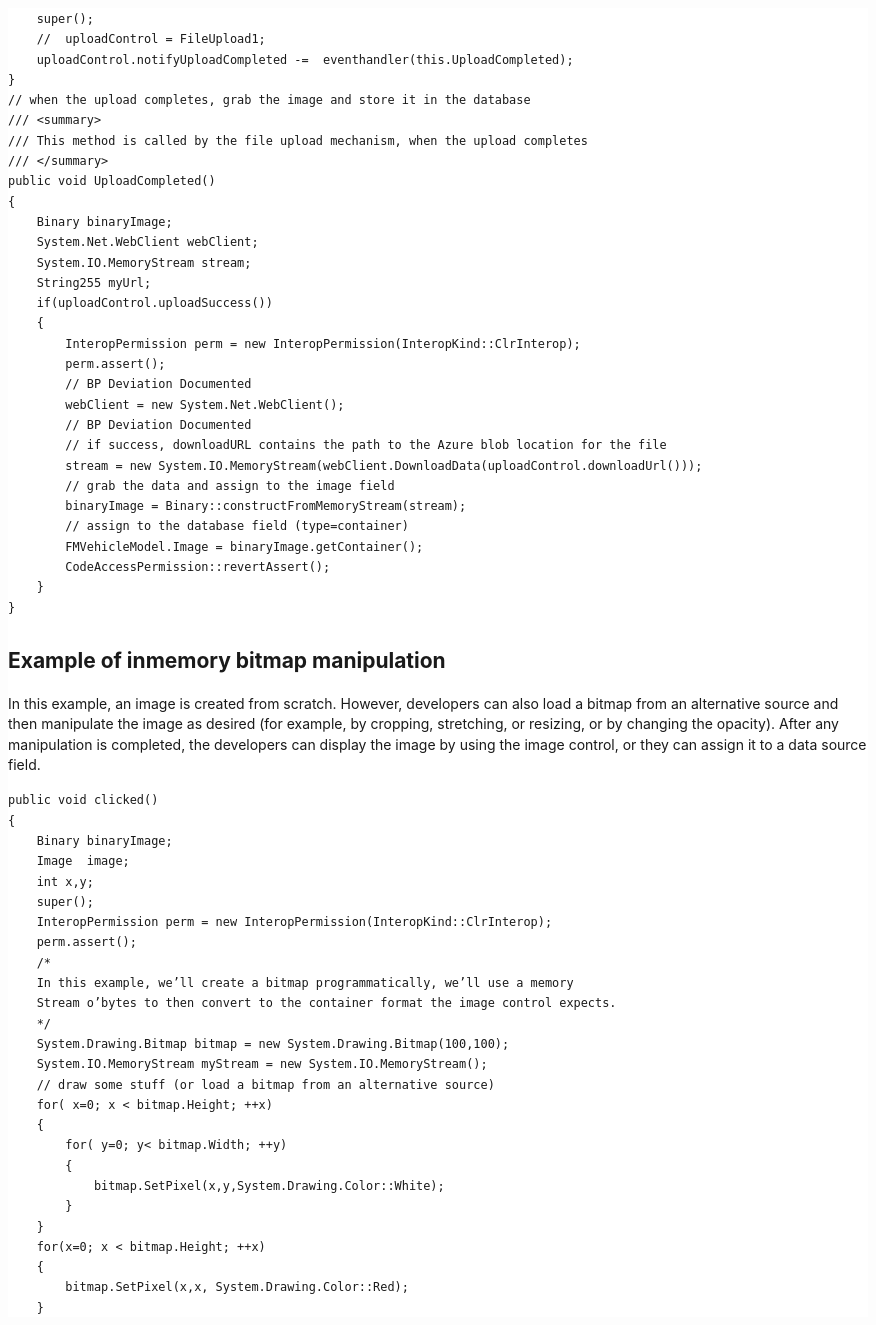         super();
        //  uploadControl = FileUpload1;
        uploadControl.notifyUploadCompleted -=  eventhandler(this.UploadCompleted);
    }
    // when the upload completes, grab the image and store it in the database
    /// <summary> 
    /// This method is called by the file upload mechanism, when the upload completes
    /// </summary>
    public void UploadCompleted()
    {
        Binary binaryImage;
        System.Net.WebClient webClient;
        System.IO.MemoryStream stream;
        String255 myUrl;
        if(uploadControl.uploadSuccess())
        {
            InteropPermission perm = new InteropPermission(InteropKind::ClrInterop);
            perm.assert();
            // BP Deviation Documented
            webClient = new System.Net.WebClient();
            // BP Deviation Documented
            // if success, downloadURL contains the path to the Azure blob location for the file
            stream = new System.IO.MemoryStream(webClient.DownloadData(uploadControl.downloadUrl()));
            // grab the data and assign to the image field
            binaryImage = Binary::constructFromMemoryStream(stream);
            // assign to the database field (type=container)
            FMVehicleModel.Image = binaryImage.getContainer();
            CodeAccessPermission::revertAssert();
        }
    }

## Example of inmemory bitmap manipulation
In this example, an image is created from scratch. However, developers can also load a bitmap from an alternative source and then manipulate the image as desired (for example, by cropping, stretching, or resizing, or by changing the opacity). After any manipulation is completed, the developers can display the image by using the image control, or they can assign it to a data source field.

    public void clicked()
    {
        Binary binaryImage;
        Image  image;
        int x,y;
        super();
        InteropPermission perm = new InteropPermission(InteropKind::ClrInterop);
        perm.assert();
        /* 
        In this example, we’ll create a bitmap programmatically, we’ll use a memory
        Stream o’bytes to then convert to the container format the image control expects.
        */
        System.Drawing.Bitmap bitmap = new System.Drawing.Bitmap(100,100);
        System.IO.MemoryStream myStream = new System.IO.MemoryStream();
        // draw some stuff (or load a bitmap from an alternative source)
        for( x=0; x < bitmap.Height; ++x)
        {
            for( y=0; y< bitmap.Width; ++y)
            {
                bitmap.SetPixel(x,y,System.Drawing.Color::White);
            }
        }
        for(x=0; x < bitmap.Height; ++x)
        {
            bitmap.SetPixel(x,x, System.Drawing.Color::Red);
        }